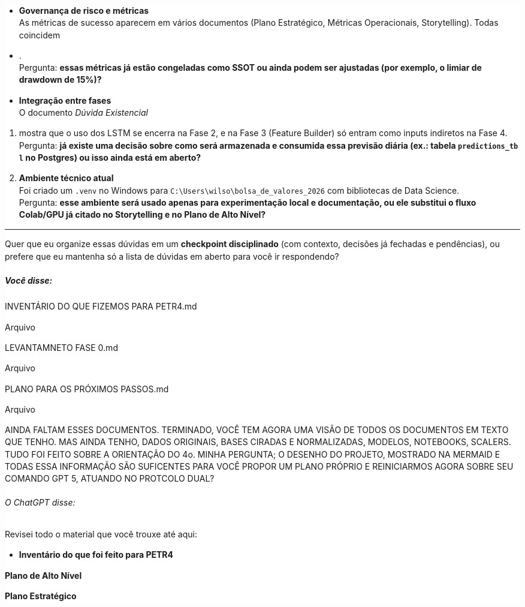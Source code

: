 - **Governança de risco e métricas**  
    As métricas de sucesso aparecem em vários documentos (Plano Estratégico, Métricas Operacionais, Storytelling). Todas coincidem
    
- .  
    Pergunta: **essas métricas já estão congeladas como SSOT ou ainda podem ser ajustadas (por exemplo, o limiar de drawdown de 15%)?**
    
- **Integração entre fases**  
    O documento _Dúvida Existencial_
    

1. mostra que o uso dos LSTM se encerra na Fase 2, e na Fase 3 (Feature Builder) só entram como inputs indiretos na Fase 4.  
    Pergunta: **já existe uma decisão sobre como será armazenada e consumida essa previsão diária (ex.: tabela `predictions_tbl` no Postgres) ou isso ainda está em aberto?**
    
2. **Ambiente técnico atual**  
    Foi criado um `.venv` no Windows para `C:\Users\wilso\bolsa_de_valores_2026` com bibliotecas de Data Science.  
    Pergunta: **esse ambiente será usado apenas para experimentação local e documentação, ou ele substitui o fluxo Colab/GPU já citado no Storytelling e no Plano de Alto Nível?**
    

---

Quer que eu organize essas dúvidas em um **checkpoint disciplinado** (com contexto, decisões já fechadas e pendências), ou prefere que eu mantenha só a lista de dúvidas em aberto para você ir respondendo?

##### Você disse:

INVENTÁRIO DO QUE FIZEMOS PARA PETR4.md

Arquivo

LEVANTAMNETO FASE 0.md

Arquivo

PLANO PARA OS PRÓXIMOS PASSOS.md

Arquivo

AINDA FALTAM ESSES DOCUMENTOS. TERMINADO, VOCÊ TEM AGORA UMA VISÃO DE TODOS OS DOCUMENTOS EM TEXTO QUE TENHO. MAS AINDA TENHO, DADOS ORIGINAIS, BASES CIRADAS E NORMALIZADAS, MODELOS, NOTEBOOKS, SCALERS. TUDO FOI FEITO SOBRE A ORIENTAÇÃO DO 4o. MINHA PERGUNTA; O DESENHO DO PROJETO, MOSTRADO NA MERMAID E TODAS ESSA INFORMAÇÃO SÃO SUFICENTES PARA VOCÊ PROPOR UM PLANO PRÓPRIO E REINICIARMOS AGORA SOBRE SEU COMANDO GPT 5, ATUANDO NO PROTCOLO DUAL?

###### O ChatGPT disse:

Revisei todo o material que você trouxe até aqui:

- **Inventário do que foi feito para PETR4**
    

**Plano de Alto Nível**

**Plano Estratégico**
